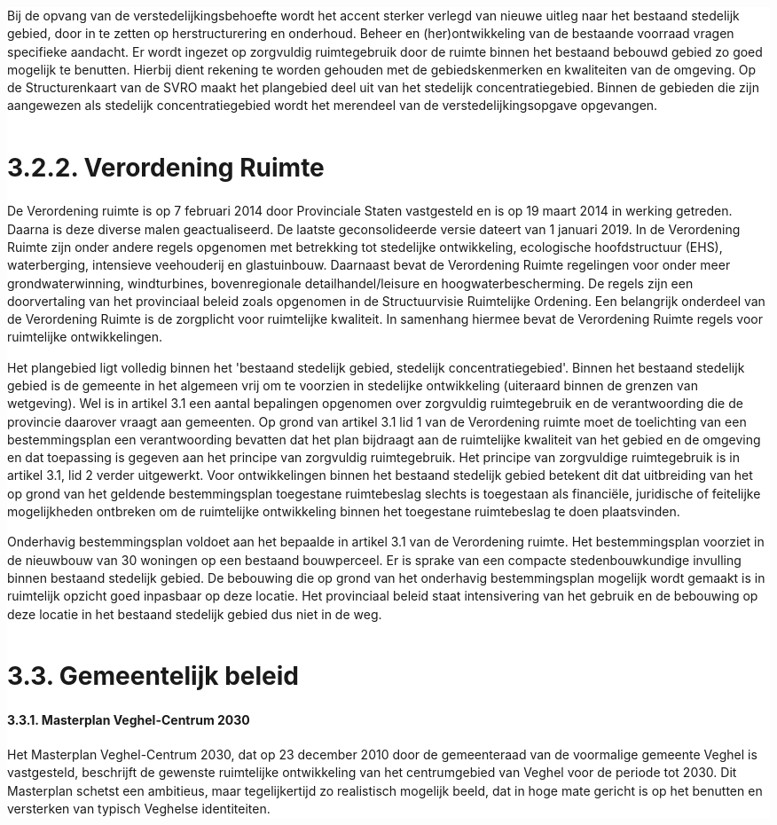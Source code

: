 Bij de opvang van de verstedelijkingsbehoefte wordt het accent sterker verlegd van nieuwe uitleg naar het bestaand stedelijk gebied, door in te zetten op herstructurering en onderhoud. Beheer en (her)ontwikkeling van de bestaande voorraad vragen specifieke aandacht. Er wordt ingezet op zorgvuldig ruimtegebruik door de ruimte binnen het bestaand bebouwd gebied zo goed mogelijk te benutten. Hierbij dient rekening te worden gehouden met de gebiedskenmerken en kwaliteiten van de omgeving. Op de Structurenkaart van de SVRO maakt het plangebied deel uit van het stedelijk concentratiegebied. Binnen de gebieden die zijn aangewezen als stedelijk concentratiegebied wordt het merendeel van de verstedelijkingsopgave opgevangen.

# **3.2.2. Verordening Ruimte**

<span id="page-13-0"></span>De Verordening ruimte is op 7 februari 2014 door Provinciale Staten vastgesteld en is op 19 maart 2014 in werking getreden. Daarna is deze diverse malen geactualiseerd. De laatste geconsolideerde versie dateert van 1 januari 2019. In de Verordening Ruimte zijn onder andere regels opgenomen met betrekking tot stedelijke ontwikkeling, ecologische hoofdstructuur (EHS), waterberging, intensieve veehouderij en glastuinbouw. Daarnaast bevat de Verordening Ruimte regelingen voor onder meer grondwaterwinning, windturbines, bovenregionale detailhandel/leisure en hoogwaterbescherming. De regels zijn een doorvertaling van het provinciaal beleid zoals opgenomen in de Structuurvisie Ruimtelijke Ordening. Een belangrijk onderdeel van de Verordening Ruimte is de zorgplicht voor ruimtelijke kwaliteit. In samenhang hiermee bevat de Verordening Ruimte regels voor ruimtelijke ontwikkelingen.

Het plangebied ligt volledig binnen het 'bestaand stedelijk gebied, stedelijk concentratiegebied'. Binnen het bestaand stedelijk gebied is de gemeente in het algemeen vrij om te voorzien in stedelijke ontwikkeling (uiteraard binnen de grenzen van wetgeving). Wel is in artikel 3.1 een aantal bepalingen opgenomen over zorgvuldig ruimtegebruik en de verantwoording die de provincie daarover vraagt aan gemeenten. Op grond van artikel 3.1 lid 1 van de Verordening ruimte moet de toelichting van een bestemmingsplan een verantwoording bevatten dat het plan bijdraagt aan de ruimtelijke kwaliteit van het gebied en de omgeving en dat toepassing is gegeven aan het principe van zorgvuldig ruimtegebruik. Het principe van zorgvuldige ruimtegebruik is in artikel 3.1, lid 2 verder uitgewerkt. Voor ontwikkelingen binnen het bestaand stedelijk gebied betekent dit dat uitbreiding van het op grond van het geldende bestemmingsplan toegestane ruimtebeslag slechts is toegestaan als financiële, juridische of feitelijke mogelijkheden ontbreken om de ruimtelijke ontwikkeling binnen het toegestane ruimtebeslag te doen plaatsvinden.

Onderhavig bestemmingsplan voldoet aan het bepaalde in artikel 3.1 van de Verordening ruimte. Het bestemmingsplan voorziet in de nieuwbouw van 30 woningen op een bestaand bouwperceel. Er is sprake van een compacte stedenbouwkundige invulling binnen bestaand stedelijk gebied. De bebouwing die op grond van het onderhavig bestemmingsplan mogelijk wordt gemaakt is in ruimtelijk opzicht goed inpasbaar op deze locatie. Het provinciaal beleid staat intensivering van het gebruik en de bebouwing op deze locatie in het bestaand stedelijk gebied dus niet in de weg.

# <span id="page-14-0"></span>**3.3. Gemeentelijk beleid**

#### **3.3.1. Masterplan Veghel-Centrum 2030**

<span id="page-14-1"></span>Het Masterplan Veghel-Centrum 2030, dat op 23 december 2010 door de gemeenteraad van de voormalige gemeente Veghel is vastgesteld, beschrijft de gewenste ruimtelijke ontwikkeling van het centrumgebied van Veghel voor de periode tot 2030. Dit Masterplan schetst een ambitieus, maar tegelijkertijd zo realistisch mogelijk beeld, dat in hoge mate gericht is op het benutten en versterken van typisch Veghelse identiteiten.
